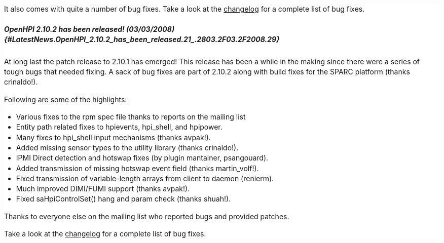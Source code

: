 It also comes with quite a number of bug fixes. Take a look at the
[changelog](Changelogs/2.11.1.md) for a complete list of
bug fixes. <span id="LatestNews.line-214" class="anchor"></span><span
id="LatestNews.line-215" class="anchor"></span>

##### OpenHPI 2.10.2 has been released! (03/03/2008) {#LatestNews.OpenHPI_2.10.2_has_been_released.21_.2803.2F03.2F2008.29}

<span id="LatestNews.line-216" class="anchor"></span>
At long last the patch release to 2.10.1 has emerged! This release has
been a while in the making since there were a series of tough bugs that
needed fixing. A sack of bug fixes are part of 2.10.2 along with build
fixes for the SPARC platform (thanks crinaldo!). <span
id="LatestNews.line-217" class="anchor"></span><span
id="LatestNews.line-218" class="anchor"></span>

Following are some of the highlights: <span id="LatestNews.line-219"
class="anchor"></span><span id="LatestNews.line-220"
class="anchor"></span>

-   Various fixes to the rpm spec file thanks to reports on the mailing
    list <span id="LatestNews.line-221" class="anchor"></span>
-   Entity path related fixes to hpievents, hpi\_shell, and hpipower.
    <span id="LatestNews.line-222" class="anchor"></span>
-   Many fixes to hpi\_shell input mechanisms (thanks avpak!). <span
    id="LatestNews.line-223" class="anchor"></span>
-   Added missing sensor types to the utility library
    (thanks crinaldo!). <span id="LatestNews.line-224"
    class="anchor"></span>
-   IPMI Direct detection and hotswap fixes (by plugin
    mantainer, psangouard). <span id="LatestNews.line-225"
    class="anchor"></span>
-   Added transmission of missing hotswap event field
    (thanks martin\_volf!). <span id="LatestNews.line-226"
    class="anchor"></span>
-   Fixed transmission of variable-length arrays from client to
    daemon (renierm). <span id="LatestNews.line-227"
    class="anchor"></span>
-   Much improved DIMI/FUMI support (thanks avpak!). <span
    id="LatestNews.line-228" class="anchor"></span>
-   Fixed saHpiControlSet() hang and param check (thanks shuah!). <span
    id="LatestNews.line-229" class="anchor"></span>

Thanks to everyone else on the mailing list who reported bugs and
provided patches. <span id="LatestNews.line-230"
class="anchor"></span><span id="LatestNews.line-231"
class="anchor"></span>

Take a look at the [changelog](Changelogs/2.10.2.md) for
a complete list of bug fixes. <span id="LatestNews.line-232"
class="anchor"></span><span id="LatestNews.line-233"
class="anchor"></span>
